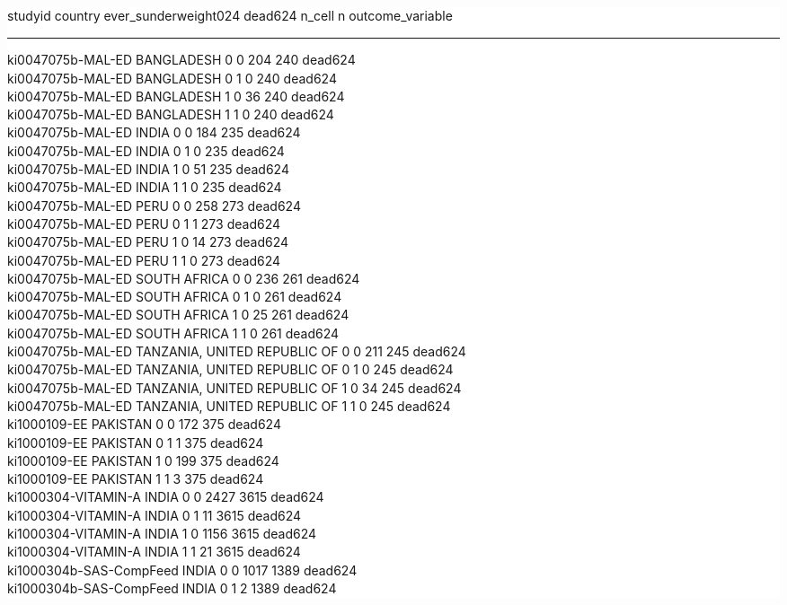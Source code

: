 studyid                     country                        ever_sunderweight024    dead624   n_cell       n  outcome_variable 
--------------------------  -----------------------------  ---------------------  --------  -------  ------  -----------------
ki0047075b-MAL-ED           BANGLADESH                     0                             0      204     240  dead624          
ki0047075b-MAL-ED           BANGLADESH                     0                             1        0     240  dead624          
ki0047075b-MAL-ED           BANGLADESH                     1                             0       36     240  dead624          
ki0047075b-MAL-ED           BANGLADESH                     1                             1        0     240  dead624          
ki0047075b-MAL-ED           INDIA                          0                             0      184     235  dead624          
ki0047075b-MAL-ED           INDIA                          0                             1        0     235  dead624          
ki0047075b-MAL-ED           INDIA                          1                             0       51     235  dead624          
ki0047075b-MAL-ED           INDIA                          1                             1        0     235  dead624          
ki0047075b-MAL-ED           PERU                           0                             0      258     273  dead624          
ki0047075b-MAL-ED           PERU                           0                             1        1     273  dead624          
ki0047075b-MAL-ED           PERU                           1                             0       14     273  dead624          
ki0047075b-MAL-ED           PERU                           1                             1        0     273  dead624          
ki0047075b-MAL-ED           SOUTH AFRICA                   0                             0      236     261  dead624          
ki0047075b-MAL-ED           SOUTH AFRICA                   0                             1        0     261  dead624          
ki0047075b-MAL-ED           SOUTH AFRICA                   1                             0       25     261  dead624          
ki0047075b-MAL-ED           SOUTH AFRICA                   1                             1        0     261  dead624          
ki0047075b-MAL-ED           TANZANIA, UNITED REPUBLIC OF   0                             0      211     245  dead624          
ki0047075b-MAL-ED           TANZANIA, UNITED REPUBLIC OF   0                             1        0     245  dead624          
ki0047075b-MAL-ED           TANZANIA, UNITED REPUBLIC OF   1                             0       34     245  dead624          
ki0047075b-MAL-ED           TANZANIA, UNITED REPUBLIC OF   1                             1        0     245  dead624          
ki1000109-EE                PAKISTAN                       0                             0      172     375  dead624          
ki1000109-EE                PAKISTAN                       0                             1        1     375  dead624          
ki1000109-EE                PAKISTAN                       1                             0      199     375  dead624          
ki1000109-EE                PAKISTAN                       1                             1        3     375  dead624          
ki1000304-VITAMIN-A         INDIA                          0                             0     2427    3615  dead624          
ki1000304-VITAMIN-A         INDIA                          0                             1       11    3615  dead624          
ki1000304-VITAMIN-A         INDIA                          1                             0     1156    3615  dead624          
ki1000304-VITAMIN-A         INDIA                          1                             1       21    3615  dead624          
ki1000304b-SAS-CompFeed     INDIA                          0                             0     1017    1389  dead624          
ki1000304b-SAS-CompFeed     INDIA                          0                             1        2    1389  dead624          